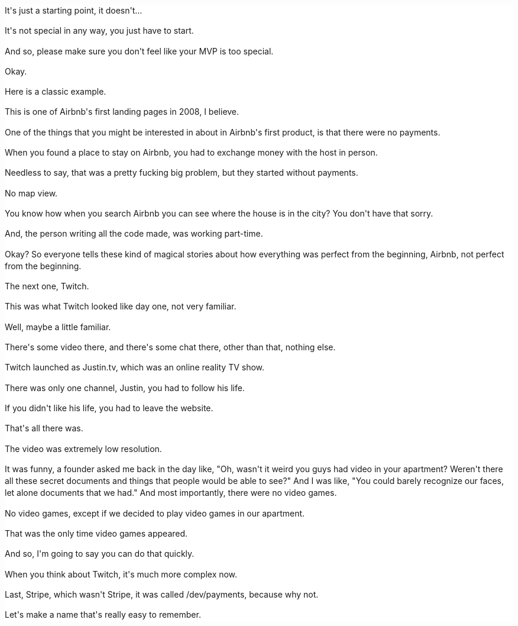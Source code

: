 It's just a starting point, it doesn't...

It's not special in any  way, you just have to start.

And so, please make sure you don't feel like  your MVP is too special.

Okay.

Here is a classic example.

This is one of  Airbnb's first landing pages in 2008, I believe.

One of the things that you might  be interested in about in Airbnb's first product, is that there were no payments.

When  you found a place to stay on Airbnb, you had to exchange money with the  host in person.

Needless to say, that was a pretty fucking big problem, but they  started without payments.

No map view.

You know how when you search Airbnb you can  see where the house is in the city? You don't have that sorry.

And, the  person writing all the code made, was working part-time.

Okay? So everyone tells these kind  of magical stories about how everything was perfect from the beginning, Airbnb, not perfect from  the beginning.

The next one, Twitch.

This was what Twitch looked like day one, not  very familiar.

Well, maybe a little familiar.

There's some video there, and there's some chat  there, other than that, nothing else.

Twitch launched as Justin.tv, which was an online reality  TV show.

There was only one channel, Justin, you had to follow his life.

If  you didn't like his life, you had to leave the website.

That's all there was.

 The video was extremely low resolution.

It was funny, a founder asked me back in  the day like, "Oh, wasn't it weird you guys had video in your apartment? Weren't  there all these secret documents and things that people would be able to see?" And  I was like, "You could barely recognize our faces, let alone documents that we had."  And most importantly, there were no video games.

No video games, except if we decided  to play video games in our apartment.

That was the only time video games appeared.

 And so, I'm going to say you can do that quickly.

When you think about  Twitch, it's much more complex now.

Last, Stripe, which wasn't Stripe, it was called /dev/payments,  because why not.

Let's make a name that's really easy to remember.
